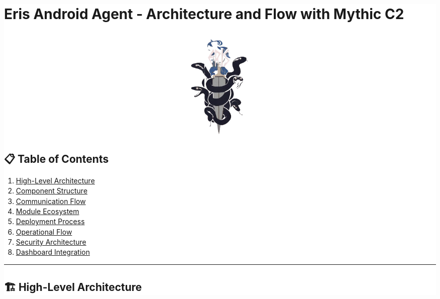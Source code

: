 # Eris Android Agent - Architecture and Flow with Mythic C2

<p align="center">
  <img src="../assets/Eris.png" alt="Eris Android Agent Logo" width="200" height="200">
</p>

## 📋 Table of Contents
1. [High-Level Architecture](#high-level-architecture)
2. [Component Structure](#component-structure)
3. [Communication Flow](#communication-flow)
4. [Module Ecosystem](#module-ecosystem)
5. [Deployment Process](#deployment-process)
6. [Operational Flow](#operational-flow)
7. [Security Architecture](#security-architecture)
8. [Dashboard Integration](#dashboard-integration)

---

## 🏗️ High-Level Architecture
